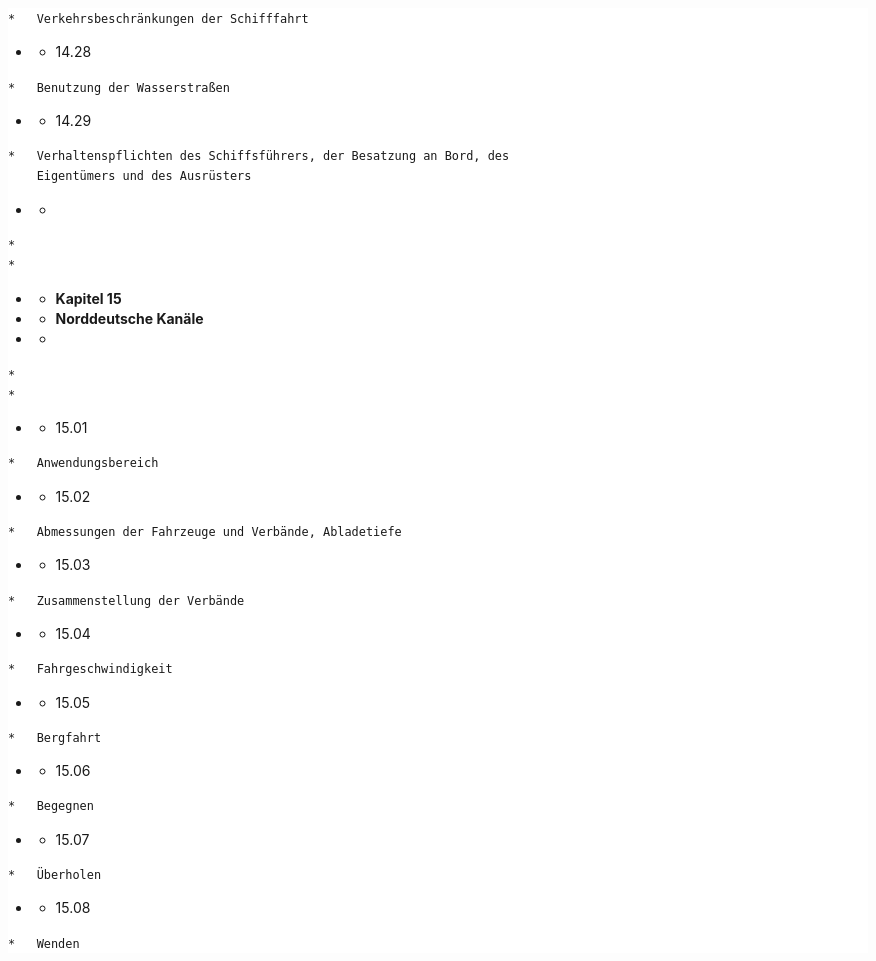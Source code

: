     *   Verkehrsbeschränkungen der Schifffahrt


*    *   14.28

    *   Benutzung der Wasserstraßen


*    *   14.29

    *   Verhaltenspflichten des Schiffsführers, der Besatzung an Bord, des
        Eigentümers und des Ausrüsters


*    *
    *
    *

*    *   **Kapitel 15**


*    *   **Norddeutsche Kanäle**


*    *
    *
    *

*    *   15.01

    *   Anwendungsbereich


*    *   15.02

    *   Abmessungen der Fahrzeuge und Verbände, Abladetiefe


*    *   15.03

    *   Zusammenstellung der Verbände


*    *   15.04

    *   Fahrgeschwindigkeit


*    *   15.05

    *   Bergfahrt


*    *   15.06

    *   Begegnen


*    *   15.07

    *   Überholen


*    *   15.08

    *   Wenden

